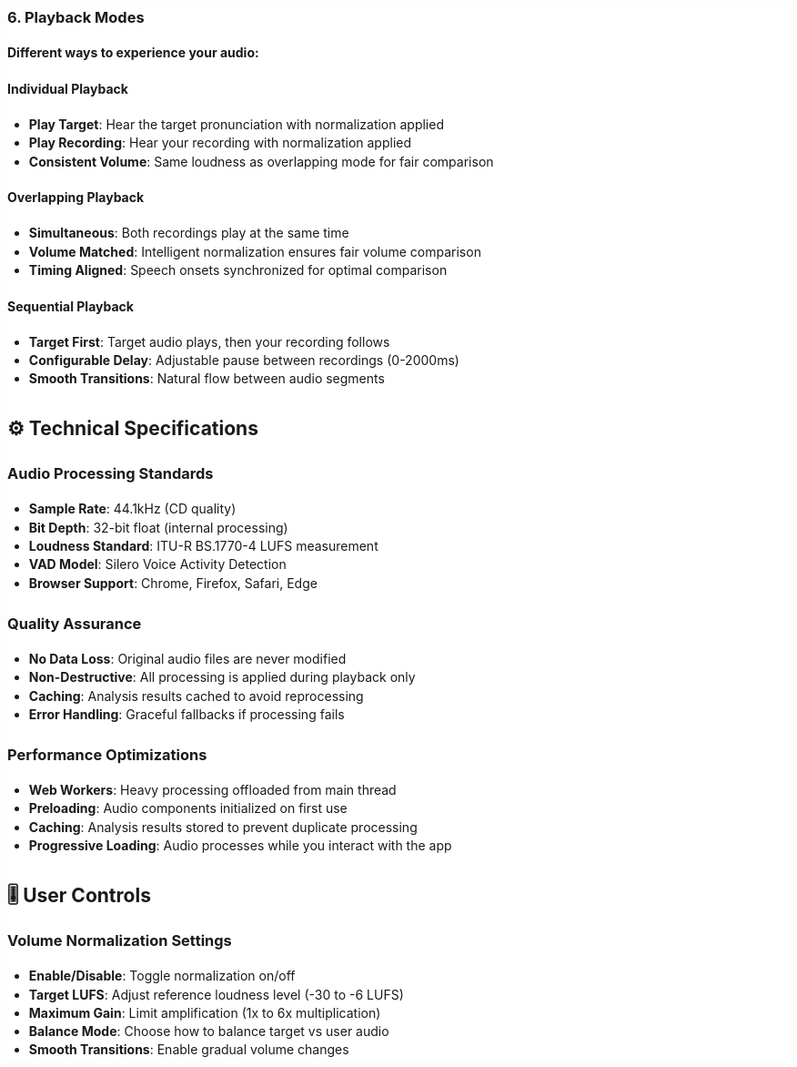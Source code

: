 ### 6. **Playback Modes**

**Different ways to experience your audio:**

#### **Individual Playback**
- **Play Target**: Hear the target pronunciation with normalization applied
- **Play Recording**: Hear your recording with normalization applied
- **Consistent Volume**: Same loudness as overlapping mode for fair comparison

#### **Overlapping Playback**
- **Simultaneous**: Both recordings play at the same time
- **Volume Matched**: Intelligent normalization ensures fair volume comparison
- **Timing Aligned**: Speech onsets synchronized for optimal comparison

#### **Sequential Playback**
- **Target First**: Target audio plays, then your recording follows
- **Configurable Delay**: Adjustable pause between recordings (0-2000ms)
- **Smooth Transitions**: Natural flow between audio segments

## ⚙️ Technical Specifications

### **Audio Processing Standards**
- **Sample Rate**: 44.1kHz (CD quality)
- **Bit Depth**: 32-bit float (internal processing)
- **Loudness Standard**: ITU-R BS.1770-4 LUFS measurement
- **VAD Model**: Silero Voice Activity Detection
- **Browser Support**: Chrome, Firefox, Safari, Edge

### **Quality Assurance**
- **No Data Loss**: Original audio files are never modified
- **Non-Destructive**: All processing is applied during playback only
- **Caching**: Analysis results cached to avoid reprocessing
- **Error Handling**: Graceful fallbacks if processing fails

### **Performance Optimizations**
- **Web Workers**: Heavy processing offloaded from main thread
- **Preloading**: Audio components initialized on first use
- **Caching**: Analysis results stored to prevent duplicate processing
- **Progressive Loading**: Audio processes while you interact with the app

## 🎚️ User Controls

### **Volume Normalization Settings**
- **Enable/Disable**: Toggle normalization on/off
- **Target LUFS**: Adjust reference loudness level (-30 to -6 LUFS)
- **Maximum Gain**: Limit amplification (1x to 6x multiplication)
- **Balance Mode**: Choose how to balance target vs user audio
- **Smooth Transitions**: Enable gradual volume changes
